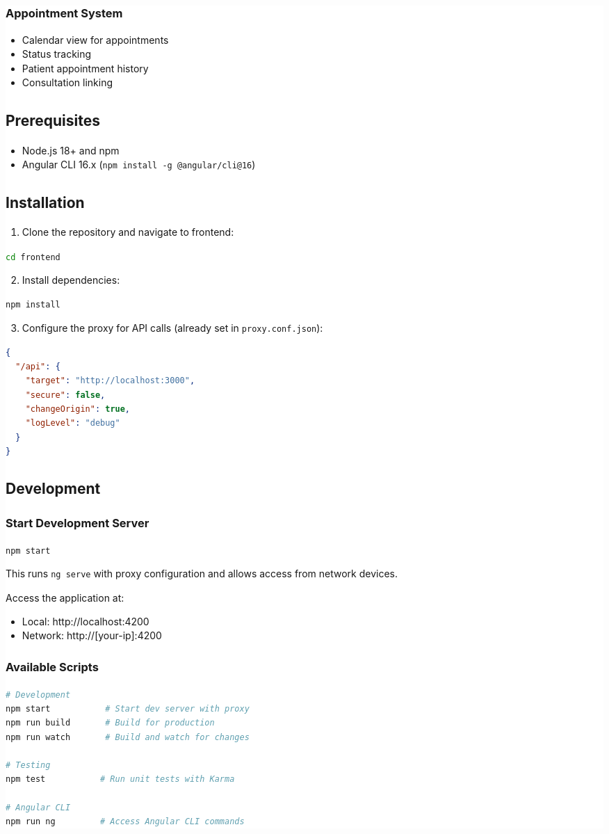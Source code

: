 ### Appointment System
- Calendar view for appointments
- Status tracking
- Patient appointment history
- Consultation linking

## Prerequisites

- Node.js 18+ and npm
- Angular CLI 16.x (`npm install -g @angular/cli@16`)

## Installation

1. Clone the repository and navigate to frontend:
```bash
cd frontend
```

2. Install dependencies:
```bash
npm install
```

3. Configure the proxy for API calls (already set in `proxy.conf.json`):
```json
{
  "/api": {
    "target": "http://localhost:3000",
    "secure": false,
    "changeOrigin": true,
    "logLevel": "debug"
  }
}
```

## Development

### Start Development Server

```bash
npm start
```

This runs `ng serve` with proxy configuration and allows access from network devices.

Access the application at:
- Local: http://localhost:4200
- Network: http://[your-ip]:4200

### Available Scripts

```bash
# Development
npm start           # Start dev server with proxy
npm run build       # Build for production
npm run watch       # Build and watch for changes

# Testing
npm test           # Run unit tests with Karma

# Angular CLI
npm run ng         # Access Angular CLI commands
```
